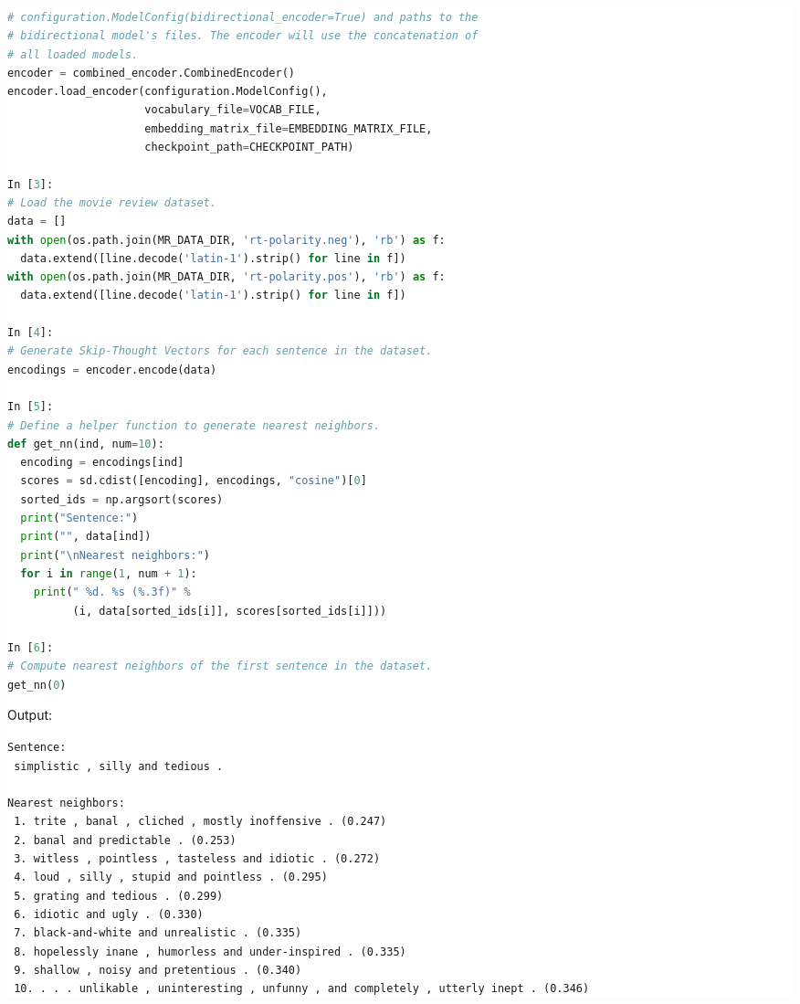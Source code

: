 ```python
# configuration.ModelConfig(bidirectional_encoder=True) and paths to the
# bidirectional model's files. The encoder will use the concatenation of
# all loaded models.
encoder = combined_encoder.CombinedEncoder()
encoder.load_encoder(configuration.ModelConfig(),
                     vocabulary_file=VOCAB_FILE,
                     embedding_matrix_file=EMBEDDING_MATRIX_FILE,
                     checkpoint_path=CHECKPOINT_PATH)

In [3]:
# Load the movie review dataset.
data = []
with open(os.path.join(MR_DATA_DIR, 'rt-polarity.neg'), 'rb') as f:
  data.extend([line.decode('latin-1').strip() for line in f])
with open(os.path.join(MR_DATA_DIR, 'rt-polarity.pos'), 'rb') as f:
  data.extend([line.decode('latin-1').strip() for line in f])

In [4]:
# Generate Skip-Thought Vectors for each sentence in the dataset.
encodings = encoder.encode(data)

In [5]:
# Define a helper function to generate nearest neighbors.
def get_nn(ind, num=10):
  encoding = encodings[ind]
  scores = sd.cdist([encoding], encodings, "cosine")[0]
  sorted_ids = np.argsort(scores)
  print("Sentence:")
  print("", data[ind])
  print("\nNearest neighbors:")
  for i in range(1, num + 1):
    print(" %d. %s (%.3f)" %
          (i, data[sorted_ids[i]], scores[sorted_ids[i]]))

In [6]:
# Compute nearest neighbors of the first sentence in the dataset.
get_nn(0)
```

Output:

```
Sentence:
 simplistic , silly and tedious .

Nearest neighbors:
 1. trite , banal , cliched , mostly inoffensive . (0.247)
 2. banal and predictable . (0.253)
 3. witless , pointless , tasteless and idiotic . (0.272)
 4. loud , silly , stupid and pointless . (0.295)
 5. grating and tedious . (0.299)
 6. idiotic and ugly . (0.330)
 7. black-and-white and unrealistic . (0.335)
 8. hopelessly inane , humorless and under-inspired . (0.335)
 9. shallow , noisy and pretentious . (0.340)
 10. . . . unlikable , uninteresting , unfunny , and completely , utterly inept . (0.346)
```
